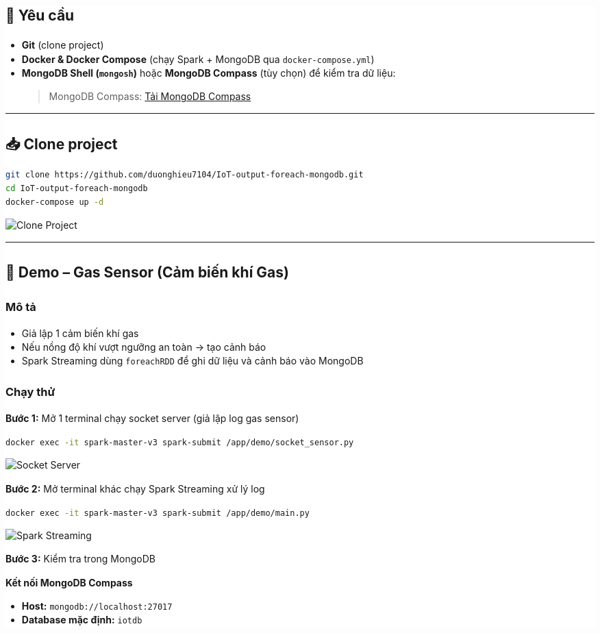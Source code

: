 
## 🔹 Yêu cầu

* **Git** (clone project)
* **Docker & Docker Compose** (chạy Spark + MongoDB qua `docker-compose.yml`)
* **MongoDB Shell (`mongosh`)** hoặc **MongoDB Compass** (tùy chọn) để kiểm tra dữ liệu:
  > MongoDB Compass: [Tải MongoDB Compass](https://downloads.mongodb.com/compass/mongodb-compass-1.46.10-win32-x64.exe)

---


## 📥 Clone project

```bash
git clone https://github.com/duonghieu7104/IoT-output-foreach-mongodb.git
cd IoT-output-foreach-mongodb
docker-compose up -d
```

![Clone Project](https://github.com/user-attachments/assets/c7ffa86c-f826-454f-bbbe-2ca37957e293)

---

## 🔹 Demo – Gas Sensor (Cảm biến khí Gas)  

### Mô tả  

- Giả lập 1 cảm biến khí gas  
- Nếu nồng độ khí vượt ngưỡng an toàn → tạo cảnh báo  
- Spark Streaming dùng `foreachRDD` để ghi dữ liệu và cảnh báo vào MongoDB  

### Chạy thử  

**Bước 1:** Mở 1 terminal chạy socket server (giả lập log gas sensor)

```bash
docker exec -it spark-master-v3 spark-submit /app/demo/socket_sensor.py     
```

![Socket Server](https://github.com/user-attachments/assets/c5dfa058-1409-4230-8296-a6195a6cc993)

**Bước 2:** Mở terminal khác chạy Spark Streaming xử lý log

```bash
docker exec -it spark-master-v3 spark-submit /app/demo/main.py     
```

![Spark Streaming](https://github.com/user-attachments/assets/5dfa3c88-339c-4e6c-8765-5be3dc4380d3)

**Bước 3:** Kiểm tra trong MongoDB

**Kết nối MongoDB Compass**

- **Host:** `mongodb://localhost:27017`
- **Database mặc định:** `iotdb`
